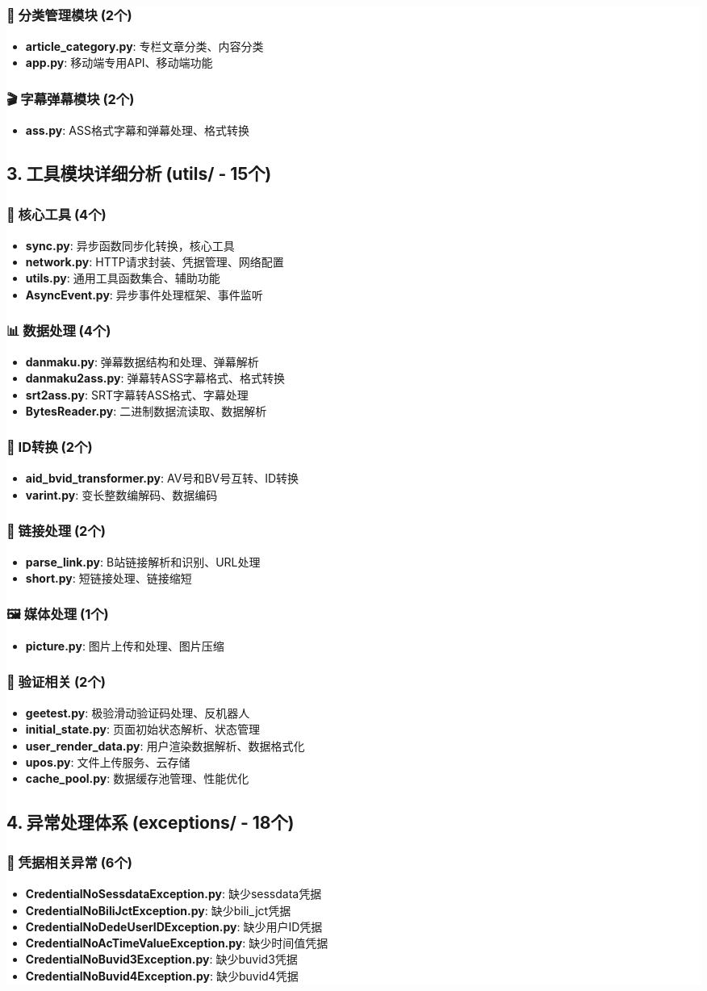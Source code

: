 ### 📝 分类管理模块 (2个)
- **article_category.py**: 专栏文章分类、内容分类
- **app.py**: 移动端专用API、移动端功能

### 🎬 字幕弹幕模块 (2个)
- **ass.py**: ASS格式字幕和弹幕处理、格式转换

## 3. 工具模块详细分析 (utils/ - 15个)

### 🔧 核心工具 (4个)
- **sync.py**: 异步函数同步化转换，核心工具
- **network.py**: HTTP请求封装、凭据管理、网络配置
- **utils.py**: 通用工具函数集合、辅助功能
- **AsyncEvent.py**: 异步事件处理框架、事件监听

### 📊 数据处理 (4个)
- **danmaku.py**: 弹幕数据结构和处理、弹幕解析
- **danmaku2ass.py**: 弹幕转ASS字幕格式、格式转换
- **srt2ass.py**: SRT字幕转ASS格式、字幕处理
- **BytesReader.py**: 二进制数据流读取、数据解析

### 🔄 ID转换 (2个)
- **aid_bvid_transformer.py**: AV号和BV号互转、ID转换
- **varint.py**: 变长整数编解码、数据编码

### 🔗 链接处理 (2个)
- **parse_link.py**: B站链接解析和识别、URL处理
- **short.py**: 短链接处理、链接缩短

### 🖼️ 媒体处理 (1个)
- **picture.py**: 图片上传和处理、图片压缩

### 🔐 验证相关 (2个)
- **geetest.py**: 极验滑动验证码处理、反机器人
- **initial_state.py**: 页面初始状态解析、状态管理
- **user_render_data.py**: 用户渲染数据解析、数据格式化
- **upos.py**: 文件上传服务、云存储
- **cache_pool.py**: 数据缓存池管理、性能优化

## 4. 异常处理体系 (exceptions/ - 18个)

### 🔑 凭据相关异常 (6个)
- **CredentialNoSessdataException.py**: 缺少sessdata凭据
- **CredentialNoBiliJctException.py**: 缺少bili_jct凭据
- **CredentialNoDedeUserIDException.py**: 缺少用户ID凭据
- **CredentialNoAcTimeValueException.py**: 缺少时间值凭据
- **CredentialNoBuvid3Exception.py**: 缺少buvid3凭据
- **CredentialNoBuvid4Exception.py**: 缺少buvid4凭据
